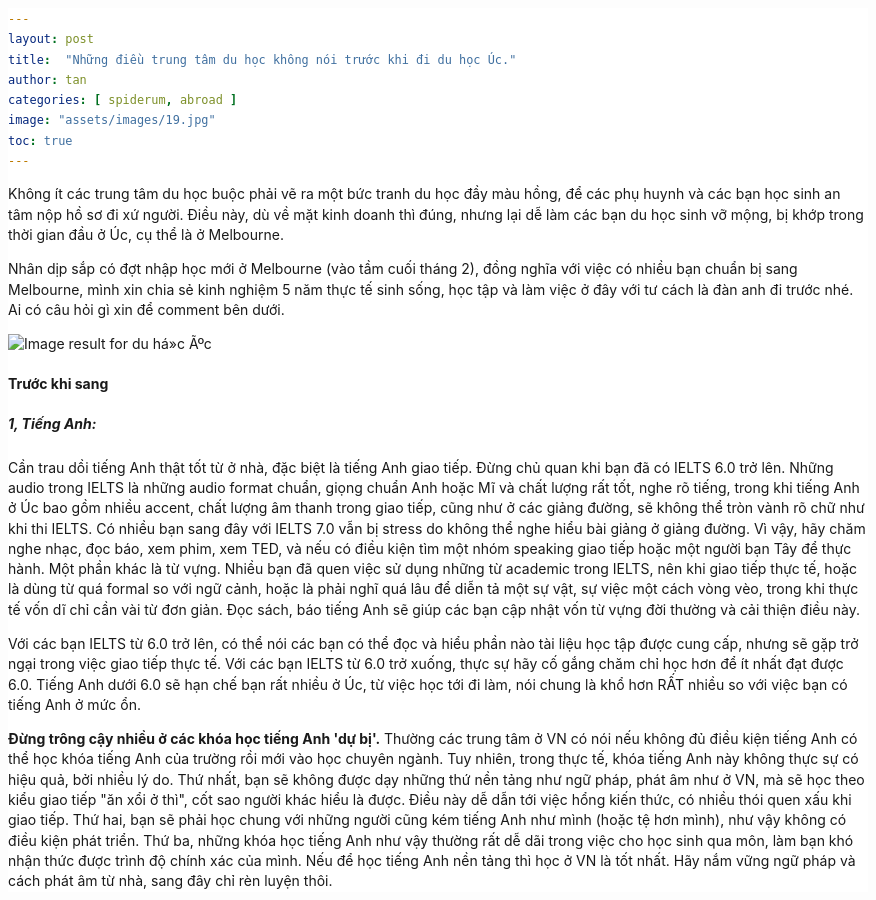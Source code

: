 ```yaml
---
layout: post
title:  "Những điều trung tâm du học không nói trước khi đi du học Úc."
author: tan
categories: [ spiderum, abroad ]
image: "assets/images/19.jpg"
toc: true
---
```


Không ít các trung tâm du học buộc phải vẽ ra một bức tranh du học đầy màu hồng, để các phụ huynh và các bạn học sinh an tâm nộp hồ sơ đi xứ người. Điều này, dù về mặt kinh doanh thì đúng, nhưng lại dễ làm các bạn du học sinh vỡ mộng, bị khớp trong thời gian đầu ở Úc, cụ thể là ở Melbourne. 

Nhân dịp sắp có đợt nhập học mới ở Melbourne (vào tầm cuối tháng 2), đồng nghĩa với việc có nhiều bạn chuẩn bị sang Melbourne, mình xin chia sẻ kinh nghiệm 5 năm thực tế sinh sống, học tập và làm việc ở đây với tư cách là đàn anh đi trước nhé. Ai có câu hỏi gì xin để comment bên dưới. 

![Image result for du há»c Ãºc](http://alouc.com/wp-content/uploads/2017/06/study-abroad-australia.jpg)



#### Trước khi sang

##### 1, Tiếng Anh: 

Cần trau dồi tiếng Anh thật tốt từ ở nhà, đặc biệt là tiếng Anh giao tiếp. Đừng chủ quan khi bạn đã có IELTS 6.0 trở lên. Những audio trong IELTS là những audio format chuẩn, giọng chuẩn Anh hoặc Mĩ và chất lượng rất tốt, nghe rõ tiếng, trong khi tiếng Anh ở Úc bao gồm nhiều accent, chất lượng âm thanh trong giao tiếp, cũng như ở các giảng đường, sẽ không thể tròn vành rõ chữ như khi thi IELTS. Có nhiều bạn sang đây với IELTS 7.0 vẫn bị stress do không thể nghe hiểu bài giảng ở giảng đường. Vì vậy, hãy chăm nghe nhạc, đọc báo, xem phim, xem TED, và nếu có điều kiện tìm một nhóm speaking giao tiếp hoặc một người bạn Tây để thực hành. Một phần khác là từ vựng. Nhiều bạn đã quen việc sử dụng những từ academic trong IELTS, nên khi giao tiếp thực tế, hoặc là dùng từ quá formal so với ngữ cảnh, hoặc là phải nghĩ quá lâu để diễn tả một sự vật, sự việc một cách vòng vèo, trong khi thực tế vốn dĩ chỉ cần vài từ đơn giản. Đọc sách, báo tiếng Anh sẽ giúp các bạn cập nhật vốn từ vựng đời thường và cải thiện điều này.

Với các bạn IELTS từ 6.0 trở lên, có thể nói các bạn có thể đọc và hiểu phần nào tài liệu học tập được cung cấp, nhưng sẽ gặp trở ngại trong việc giao tiếp thực tế. Với các bạn IELTS từ 6.0 trở xuống, thực sự hãy cố gắng chăm chỉ học hơn để ít nhất đạt được 6.0. Tiếng Anh dưới 6.0 sẽ hạn chế bạn rất nhiều ở Úc, từ việc học tới đi làm, nói chung là khổ hơn RẤT nhiều so với việc bạn có tiếng Anh ở mức ổn. 

**Đừng trông cậy nhiều ở các khóa học tiếng Anh 'dự bị'.** Thường các trung tâm ở VN có nói nếu không đủ điều kiện tiếng Anh có thể học khóa tiếng Anh của trường rồi mới vào học chuyên ngành. Tuy nhiên, trong thực tế, khóa tiếng Anh này không thực sự có hiệu quả, bởi nhiều lý do. Thứ nhất, bạn sẽ không được dạy những thứ nền tảng như ngữ pháp, phát âm như ở VN, mà sẽ học theo kiểu giao tiếp "ăn xổi ở thì", cốt sao người khác hiểu là được. Điều này dễ dẫn tới việc hổng kiến thức, có nhiều thói quen xấu khi giao tiếp. Thứ hai, bạn sẽ phải học chung với những người cũng kém tiếng Anh như mình (hoặc tệ hơn mình), như vậy không có điều kiện phát triển. Thứ ba, những khóa học tiếng Anh như vậy thường rất dễ dãi trong việc cho học sinh qua môn, làm bạn khó nhận thức được trình độ chính xác của mình. Nếu để học tiếng Anh nền tảng thì học ở VN là tốt nhất. Hãy nắm vững ngữ pháp và cách phát âm từ nhà, sang đây chỉ rèn luyện thôi.
